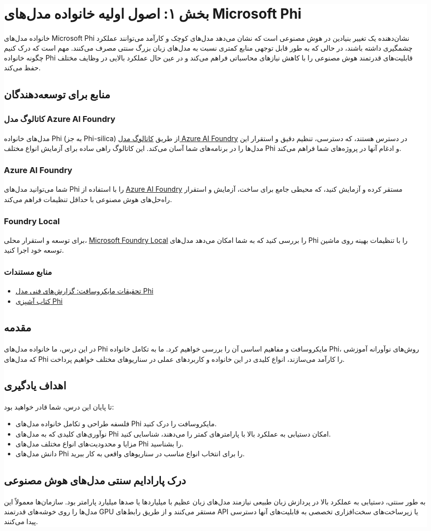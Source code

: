 
# بخش ۱: اصول اولیه خانواده مدل‌های Microsoft Phi

خانواده مدل‌های Microsoft Phi نشان‌دهنده یک تغییر بنیادین در هوش مصنوعی است که نشان می‌دهد مدل‌های کوچک و کارآمد می‌توانند عملکرد چشمگیری داشته باشند، در حالی که به طور قابل توجهی منابع کمتری نسبت به مدل‌های زبان بزرگ سنتی مصرف می‌کنند. مهم است که درک کنیم چگونه خانواده Phi قابلیت‌های قدرتمند هوش مصنوعی را با کاهش نیازهای محاسباتی فراهم می‌کند و در عین حال عملکرد بالایی در وظایف مختلف حفظ می‌کند.

## منابع برای توسعه‌دهندگان

### کاتالوگ مدل Azure AI Foundry
مدل‌های خانواده Phi (به جز Phi-silica) از طریق [کاتالوگ مدل Azure AI Foundry](https://ai.azure.com/explore/models?q=phi) در دسترس هستند، که دسترسی، تنظیم دقیق و استقرار این مدل‌ها را در برنامه‌های شما آسان می‌کند. این کاتالوگ راهی ساده برای آزمایش انواع مختلف Phi و ادغام آنها در پروژه‌های شما فراهم می‌کند.

### Azure AI Foundry
شما می‌توانید مدل‌های Phi را با استفاده از [Azure AI Foundry](https://ai.azure.com) مستقر کرده و آزمایش کنید، که محیطی جامع برای ساخت، آزمایش و استقرار راه‌حل‌های هوش مصنوعی با حداقل تنظیمات فراهم می‌کند.

### Foundry Local
برای توسعه و استقرار محلی، [Microsoft Foundry Local](https://github.com/microsoft/foundry-local) را بررسی کنید که به شما امکان می‌دهد مدل‌های Phi را با تنظیمات بهینه روی ماشین توسعه خود اجرا کنید.

### منابع مستندات
- [تحقیقات مایکروسافت: گزارش‌های فنی مدل Phi](https://ai.azure.com/labs/projects/phi-4)
- [کتاب آشپزی Phi](https://aka.ms/phicookbook)

## مقدمه

در این درس، ما خانواده مدل‌های Phi مایکروسافت و مفاهیم اساسی آن را بررسی خواهیم کرد. ما به تکامل خانواده Phi، روش‌های نوآورانه آموزشی که مدل‌های Phi را کارآمد می‌سازند، انواع کلیدی در این خانواده و کاربردهای عملی در سناریوهای مختلف خواهیم پرداخت.

## اهداف یادگیری

تا پایان این درس، شما قادر خواهید بود:

- فلسفه طراحی و تکامل خانواده مدل‌های Phi مایکروسافت را درک کنید.
- نوآوری‌های کلیدی که به مدل‌های Phi امکان دستیابی به عملکرد بالا با پارامترهای کمتر را می‌دهند، شناسایی کنید.
- مزایا و محدودیت‌های انواع مختلف مدل‌های Phi را بشناسید.
- دانش مدل‌های Phi را برای انتخاب انواع مناسب در سناریوهای واقعی به کار ببرید.

## درک پارادایم سنتی مدل‌های هوش مصنوعی

به طور سنتی، دستیابی به عملکرد بالا در پردازش زبان طبیعی نیازمند مدل‌های زبان عظیم با میلیاردها یا صدها میلیارد پارامتر بود. سازمان‌ها معمولاً این مدل‌ها را روی خوشه‌های قدرتمند GPU مستقر می‌کنند و از طریق رابط‌های API یا زیرساخت‌های سخت‌افزاری تخصصی به قابلیت‌های آنها دسترسی پیدا می‌کنند.
